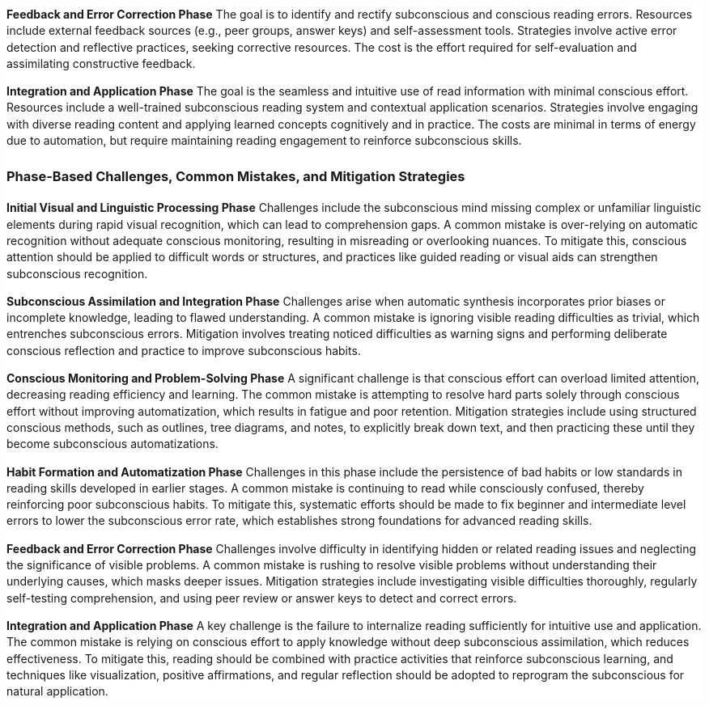 **Feedback and Error Correction Phase**
The goal is to identify and rectify subconscious and conscious reading errors. Resources include external feedback sources (e.g., peer groups, answer keys) and self-assessment tools. Strategies involve active error detection and reflective practices, seeking corrective resources. The cost is the effort required for self-evaluation and assimilating constructive feedback.

**Integration and Application Phase**
The goal is the seamless and intuitive use of read information with minimal conscious effort. Resources include a well-trained subconscious reading system and contextual application scenarios. Strategies involve engaging with diverse reading content and applying learned concepts cognitively and in practice. The costs are minimal in terms of energy due to automation, but require maintaining reading engagement to reinforce subconscious skills.

### Phase-Based Challenges, Common Mistakes, and Mitigation Strategies

**Initial Visual and Linguistic Processing Phase**
Challenges include the subconscious mind missing complex or unfamiliar linguistic elements during rapid visual recognition, which can lead to comprehension gaps. A common mistake is over-relying on automatic recognition without adequate conscious monitoring, resulting in misreading or overlooking nuances. To mitigate this, conscious attention should be applied to difficult words or structures, and practices like guided reading or visual aids can strengthen subconscious recognition.

**Subconscious Assimilation and Integration Phase**
Challenges arise when automatic synthesis incorporates prior biases or incomplete knowledge, leading to flawed understanding. A common mistake is ignoring visible reading difficulties as trivial, which entrenches subconscious errors. Mitigation involves treating noticed difficulties as warning signs and performing deliberate conscious reflection and practice to improve subconscious habits.

**Conscious Monitoring and Problem-Solving Phase**
A significant challenge is that conscious effort can overload limited attention, decreasing reading efficiency and learning. The common mistake is attempting to resolve hard parts solely through conscious effort without improving automatization, which results in fatigue and poor retention. Mitigation strategies include using structured conscious methods, such as outlines, tree diagrams, and notes, to explicitly break down text, and then practicing these until they become subconscious automatizations.

**Habit Formation and Automatization Phase**
Challenges in this phase include the persistence of bad habits or low standards in reading skills developed in earlier stages. A common mistake is continuing to read while consciously confused, thereby reinforcing poor subconscious habits. To mitigate this, systematic efforts should be made to fix beginner and intermediate level errors to lower the subconscious error rate, which establishes strong foundations for advanced reading skills.

**Feedback and Error Correction Phase**
Challenges involve difficulty in identifying hidden or related reading issues and neglecting the significance of visible problems. A common mistake is rushing to resolve visible problems without understanding their underlying causes, which masks deeper issues. Mitigation strategies include investigating visible difficulties thoroughly, regularly self-testing comprehension, and using peer review or answer keys to detect and correct errors.

**Integration and Application Phase**
A key challenge is the failure to internalize reading sufficiently for intuitive use and application. The common mistake is relying on conscious effort to apply knowledge without deep subconscious assimilation, which reduces effectiveness. To mitigate this, reading should be combined with practice activities that reinforce subconscious learning, and techniques like visualization, positive affirmations, and regular reflection should be adopted to reprogram the subconscious for natural application.
